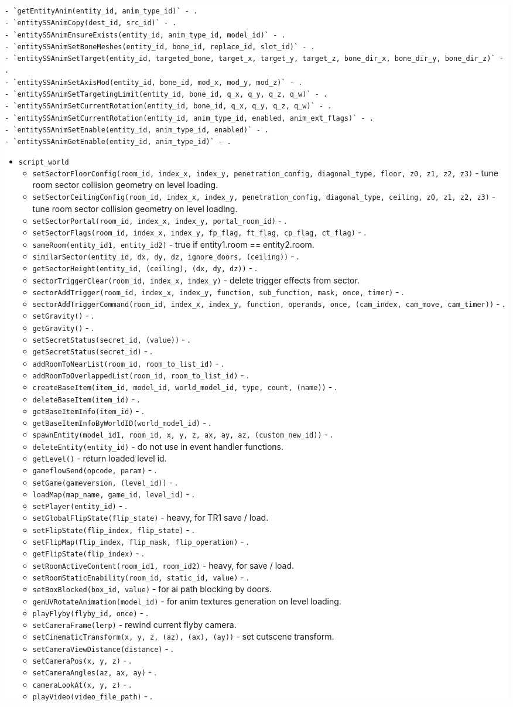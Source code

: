     - `getEntityAnim(entity_id, anim_type_id)` - .
    - `entitySSAnimCopy(dest_id, src_id)` - .
    - `entitySSAnimEnsureExists(entity_id, anim_type_id, model_id)` - .
    - `entitySSAnimSetBoneMeshes(entity_id, bone_id, replace_id, slot_id)` - .
    - `entitySSAnimSetTarget(entity_id, targeted_bone, target_x, target_y, target_z, bone_dir_x, bone_dir_y, bone_dir_z)` - .
    - `entitySSAnimSetAxisMod(entity_id, bone_id, mod_x, mod_y, mod_z)` - .
    - `entitySSAnimSetTargetingLimit(entity_id, bone_id, q_x, q_y, q_z, q_w)` - .
    - `entitySSAnimSetCurrentRotation(entity_id, bone_id, q_x, q_y, q_z, q_w)` - .
    - `entitySSAnimSetCurrentRotation(entity_id, anim_type_id, enabled, anim_ext_flags)` - .
    - `entitySSAnimSetEnable(entity_id, anim_type_id, enabled)` - .
    - `entitySSAnimGetEnable(entity_id, anim_type_id)` - .


- `script_world`
    - `setSectorFloorConfig(room_id, index_x, index_y, penetration_config, diagonal_type, floor, z0, z1, z2, z3)` - tune room sector collision geometry on level loading.
    - `setSectorCeilingConfig(room_id, index_x, index_y, penetration_config, diagonal_type, ceiling, z0, z1, z2, z3)` - tune room sector collision geometry on level loading.
    - `setSectorPortal(room_id, index_x, index_y, portal_room_id)` - .
    - `setSectorFlags(room_id, index_x, index_y, fp_flag, ft_flag, cp_flag, ct_flag)` - .
    - `sameRoom(entity_id1, entity_id2)` - true if entity1.room == entity2.room.
    - `similarSector(entity_id, dx, dy, dz, ignore_doors, (ceiling))` - .
    - `getSectorHeight(entity_id, (ceiling), (dx, dy, dz))` - .
    - `sectorTriggerClear(room_id, index_x, index_y)` - delete trigger effects from sector.
    - `sectorAddTrigger(room_id, index_x, index_y, function, sub_function, mask, once, timer)` - .
    - `sectorAddTriggerCommand(room_id, index_x, index_y, function, operands, once, (cam_index, cam_move, cam_timer))` - .
    - `setGravity()` - .
    - `getGravity()` - .
    - `setSecretStatus(secret_id, (value))` - .
    - `getSecretStatus(secret_id)` - .
    - `addRoomToNearList(room_id, room_to_list_id)` - .
    - `addRoomToOverlappedList(room_id, room_to_list_id)` - .
    - `createBaseItem(item_id, model_id, world_model_id, type, count, (name))` - .
    - `deleteBaseItem(item_id)` - .
    - `getBaseItemInfo(item_id)` - .
    - `getBaseItemInfoByWorldID(world_model_id)` - .
    - `spawnEntity(model_id1, room_id, x, y, z, ax, ay, az, (custom_new_id))` - .
    - `deleteEntity(entity_id)` - do not use in event handler functions.
    - `getLevel()` - return loaded level id.
    - `gameflowSend(opcode, param)` - .
    - `setGame(gameversion, (level_id))` - .
    - `loadMap(map_name, game_id, level_id)` - .
    - `setPlayer(entity_id)` - .
    - `setGlobalFlipState(flip_state)` - heavy, for TR1 save / load.
    - `setFlipState(flip_index, flip_state)` - .
    - `setFlipMap(flip_index, flip_mask, flip_operation)` - .
    - `getFlipState(flip_index)` - .
    - `setRoomActiveContent(room_id1, room_id2)` - heavy, for save / load.
    - `setRoomStaticEnability(room_id, static_id, value)` - .
    - `setBoxBlocked(box_id, value)` - for ai path blocking by doors.
    - `genUVRotateAnimation(model_id)` - for anim textures generation on level loading.
    - `playFlyby(flyby_id, once)` - .
    - `setCameraFrame(lerp)` - rewind current flyby camera.
    - `setCinematicTransform(x, y, z, (az), (ax), (ay))` - set cutscene transform.
    - `setCameraViewDistance(distance)` - .
    - `setCameraPos(x, y, z)` - .
    - `setCameraAngles(az, ax, ay)` - .
    - `cameraLookAt(x, y, z)` - .
    - `playVideo(video_file_path)` - .
